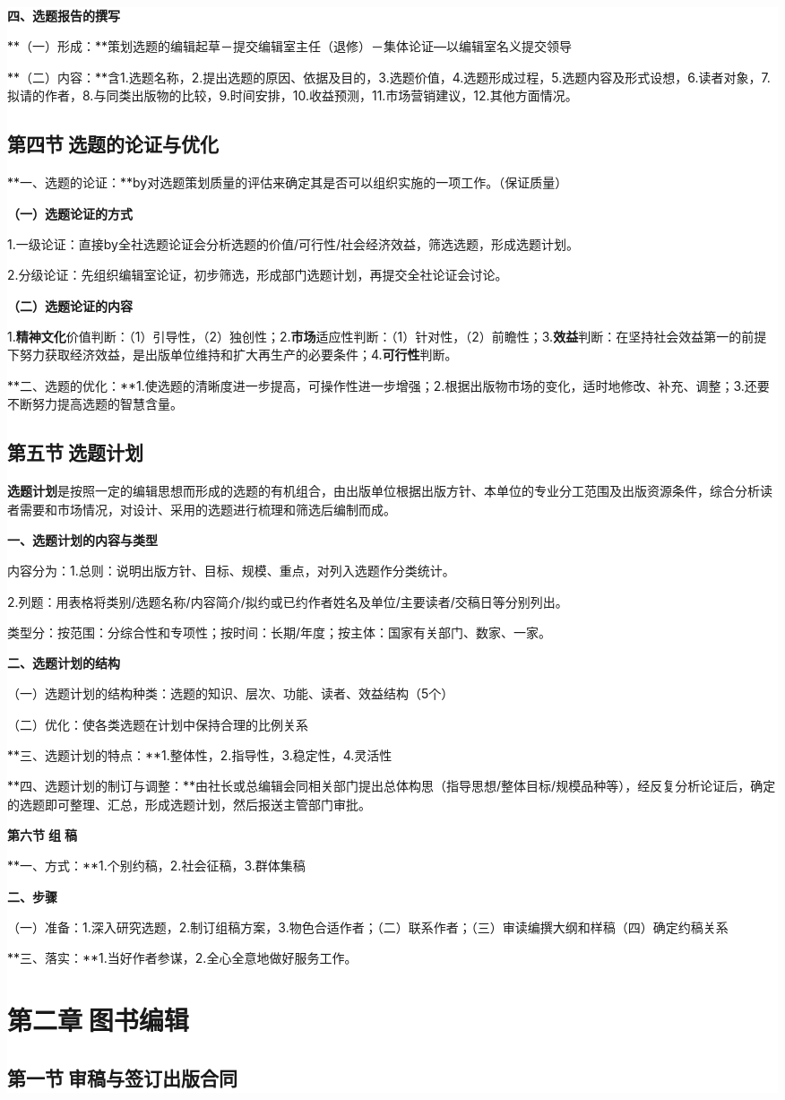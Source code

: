 **四、选题报告的撰写**

**（一）形成：**策划选题的编辑起草－提交编辑室主任（退修）－集体论证—以编辑室名义提交领导

**（二）内容：**含1.选题名称，2.提出选题的原因、依据及目的，3.选题价值，4.选题形成过程，5.选题内容及形式设想，6.读者对象，7.拟请的作者，8.与同类出版物的比较，9.时间安排，10.收益预测，11.市场营销建议，12.其他方面情况。

## **第四节** **选题的论证与优化**

**一、选题的论证：**by对选题策划质量的评估来确定其是否可以组织实施的一项工作。（保证质量）

**（一）选题论证的方式**

1.一级论证：直接by全社选题论证会分析选题的价值/可行性/社会经济效益，筛选选题，形成选题计划。

2.分级论证：先组织编辑室论证，初步筛选，形成部门选题计划，再提交全社论证会讨论。

**（二）选题论证的内容**

1.**精神文化**价值判断：（1）引导性，（2）独创性；2.**市场**适应性判断：（1）针对性，（2）前瞻性；3.**效益**判断：在坚持社会效益第一的前提下努力获取经济效益，是出版单位维持和扩大再生产的必要条件；4.**可行性**判断。

**二、选题的优化：**1.使选题的清晰度进一步提高，可操作性进一步增强；2.根据出版物市场的变化，适时地修改、补充、调整；3.还要不断努力提高选题的智慧含量。

## **第五节** **选题计划**

**选题计划**是按照一定的编辑思想而形成的选题的有机组合，由出版单位根据出版方针、本单位的专业分工范围及出版资源条件，综合分析读者需要和市场情况，对设计、采用的选题进行梳理和筛选后编制而成。

**一、选题计划的内容与类型**

内容分为：1.总则：说明出版方针、目标、规模、重点，对列入选题作分类统计。

2.列题：用表格将类别/选题名称/内容简介/拟约或已约作者姓名及单位/主要读者/交稿日等分别列出。

类型分：按范围：分综合性和专项性；按时间：长期/年度；按主体：国家有关部门、数家、一家。

**二、选题计划的结构**

（一）选题计划的结构种类：选题的知识、层次、功能、读者、效益结构（5个）

（二）优化：使各类选题在计划中保持合理的比例关系

**三、选题计划的特点：**1.整体性，2.指导性，3.稳定性，4.灵活性

**四、选题计划的制订与调整：**由社长或总编辑会同相关部门提出总体构思（指导思想/整体目标/规模品种等），经反复分析论证后，确定的选题即可整理、汇总，形成选题计划，然后报送主管部门审批。

**第六节** **组** **稿**

**一、方式：**1.个别约稿，2.社会征稿，3.群体集稿

**二、步骤**

（一）准备：1.深入研究选题，2.制订组稿方案，3.物色合适作者；（二）联系作者；（三）审读编撰大纲和样稿（四）确定约稿关系

**三、落实：**1.当好作者参谋，2.全心全意地做好服务工作。

# **第二章** **图书编辑**

## **第一节** **审稿与签订出版合同**
